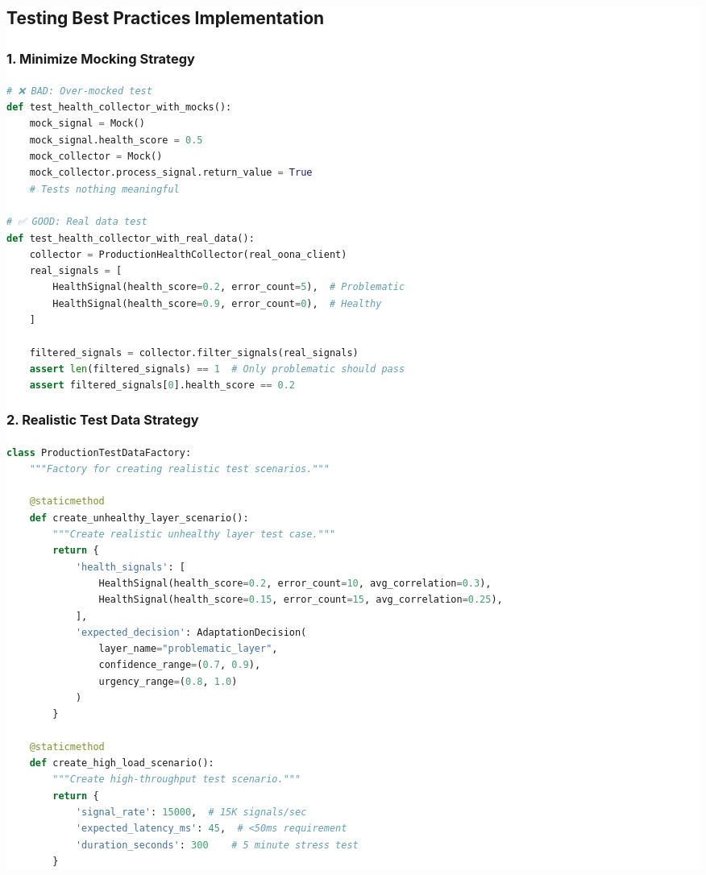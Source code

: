 ```python
```

## Testing Best Practices Implementation

### 1. Minimize Mocking Strategy
```python
# ❌ BAD: Over-mocked test
def test_health_collector_with_mocks():
    mock_signal = Mock()
    mock_signal.health_score = 0.5
    mock_collector = Mock()
    mock_collector.process_signal.return_value = True
    # Tests nothing meaningful

# ✅ GOOD: Real data test
def test_health_collector_with_real_data():
    collector = ProductionHealthCollector(real_oona_client)
    real_signals = [
        HealthSignal(health_score=0.2, error_count=5),  # Problematic
        HealthSignal(health_score=0.9, error_count=0),  # Healthy
    ]
    
    filtered_signals = collector.filter_signals(real_signals)
    assert len(filtered_signals) == 1  # Only problematic should pass
    assert filtered_signals[0].health_score == 0.2
```

### 2. Realistic Test Data Strategy
```python
class ProductionTestDataFactory:
    """Factory for creating realistic test scenarios."""
    
    @staticmethod
    def create_unhealthy_layer_scenario():
        """Create realistic unhealthy layer test case."""
        return {
            'health_signals': [
                HealthSignal(health_score=0.2, error_count=10, avg_correlation=0.3),
                HealthSignal(health_score=0.15, error_count=15, avg_correlation=0.25),
            ],
            'expected_decision': AdaptationDecision(
                layer_name="problematic_layer",
                confidence_range=(0.7, 0.9),
                urgency_range=(0.8, 1.0)
            )
        }
    
    @staticmethod
    def create_high_load_scenario():
        """Create high-throughput test scenario."""
        return {
            'signal_rate': 15000,  # 15K signals/sec
            'expected_latency_ms': 45,  # <50ms requirement
            'duration_seconds': 300    # 5 minute stress test
        }
```
